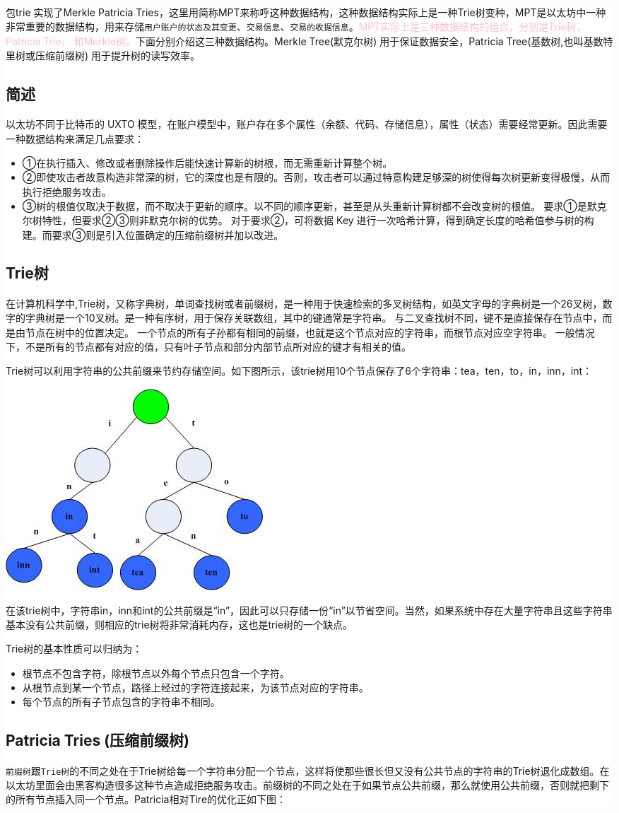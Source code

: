 包trie 实现了Merkle Patricia Tries，这里用简称MPT来称呼这种数据结构，这种数据结构实际上是一种Trie树变种，MPT是以太坊中一种非常重要的数据结构，用来存储`用户账户的状态及其变更`、`交易信息`、`交易的收据信息`。<font color="pink">MPT实际上是三种数据结构的组合，分别是Trie树， Patricia Trie， 和Merkle树。</font>下面分别介绍这三种数据结构。Merkle Tree(默克尔树) 用于保证数据安全，Patricia Tree(基数树,也叫基数特里树或压缩前缀树) 用于提升树的读写效率。

## 简述
以太坊不同于比特币的 UXTO 模型，在账户模型中，账户存在多个属性（余额、代码、存储信息），属性（状态）需要经常更新。因此需要一种数据结构来满足几点要求：
- ①在执行插入、修改或者删除操作后能快速计算新的树根，而无需重新计算整个树。
- ②即使攻击者故意构造非常深的树，它的深度也是有限的。否则，攻击者可以通过特意构建足够深的树使得每次树更新变得极慢，从而执行拒绝服务攻击。
- ③树的根值仅取决于数据，而不取决于更新的顺序。以不同的顺序更新，甚至是从头重新计算树都不会改变树的根值。
要求①是默克尔树特性，但要求②③则非默克尔树的优势。 对于要求②，可将数据 Key 进行一次哈希计算，得到确定长度的哈希值参与树的构建。而要求③则是引入位置确定的压缩前缀树并加以改进。

## Trie树
在计算机科学中,Trie树，又称字典树，单词查找树或者前缀树，是一种用于快速检索的多叉树结构，如英文字母的字典树是一个26叉树，数字的字典树是一个10叉树。是一种有序树，用于保存关联数组，其中的键通常是字符串。 与二叉查找树不同，键不是直接保存在节点中，而是由节点在树中的位置决定。 一个节点的所有子孙都有相同的前缀，也就是这个节点对应的字符串，而根节点对应空字符串。 一般情况下，不是所有的节点都有对应的值，只有叶子节点和部分内部节点所对应的键才有相关的值。

Trie树可以利用字符串的公共前缀来节约存储空间。如下图所示，该trie树用10个节点保存了6个字符串：tea，ten，to，in，inn，int：

<img src="../img/trie_1.jpg">

在该trie树中，字符串in，inn和int的公共前缀是“in”，因此可以只存储一份“in”以节省空间。当然，如果系统中存在大量字符串且这些字符串基本没有公共前缀，则相应的trie树将非常消耗内存，这也是trie树的一个缺点。

Trie树的基本性质可以归纳为：
- 根节点不包含字符，除根节点以外每个节点只包含一个字符。
- 从根节点到某一个节点，路径上经过的字符连接起来，为该节点对应的字符串。
- 每个节点的所有子节点包含的字符串不相同。

## Patricia Tries (压缩前缀树)
`前缀树`跟`Trie树`的不同之处在于Trie树给每一个字符串分配一个节点，这样将使那些很长但又没有公共节点的字符串的Trie树退化成数组。在以太坊里面会由黑客构造很多这种节点造成拒绝服务攻击。前缀树的不同之处在于如果节点公共前缀，那么就使用公共前缀，否则就把剩下的所有节点插入同一个节点。Patricia相对Tire的优化正如下图：
